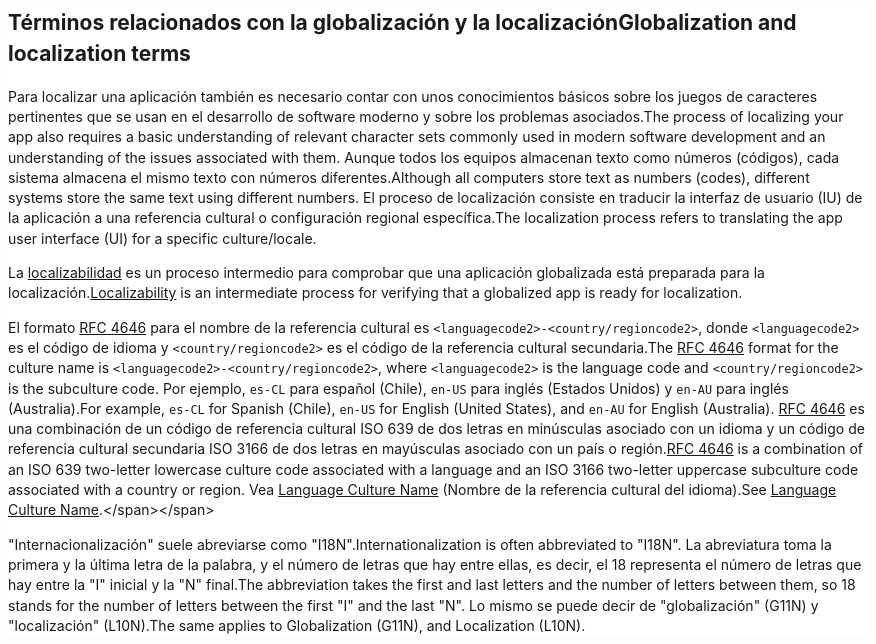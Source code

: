 ## <a name="globalization-and-localization-terms"></a><span data-ttu-id="2be0a-367">Términos relacionados con la globalización y la localización</span><span class="sxs-lookup"><span data-stu-id="2be0a-367">Globalization and localization terms</span></span>

<span data-ttu-id="2be0a-368">Para localizar una aplicación también es necesario contar con unos conocimientos básicos sobre los juegos de caracteres pertinentes que se usan en el desarrollo de software moderno y sobre los problemas asociados.</span><span class="sxs-lookup"><span data-stu-id="2be0a-368">The process of localizing your app also requires a basic understanding of relevant character sets commonly used in modern software development and an understanding of the issues associated with them.</span></span> <span data-ttu-id="2be0a-369">Aunque todos los equipos almacenan texto como números (códigos), cada sistema almacena el mismo texto con números diferentes.</span><span class="sxs-lookup"><span data-stu-id="2be0a-369">Although all computers store text as numbers (codes), different systems store the same text using different numbers.</span></span> <span data-ttu-id="2be0a-370">El proceso de localización consiste en traducir la interfaz de usuario (IU) de la aplicación a una referencia cultural o configuración regional específica.</span><span class="sxs-lookup"><span data-stu-id="2be0a-370">The localization process refers to translating the app user interface (UI) for a specific culture/locale.</span></span>

<span data-ttu-id="2be0a-371">La [localizabilidad](/dotnet/standard/globalization-localization/localizability-review) es un proceso intermedio para comprobar que una aplicación globalizada está preparada para la localización.</span><span class="sxs-lookup"><span data-stu-id="2be0a-371">[Localizability](/dotnet/standard/globalization-localization/localizability-review) is an intermediate process for verifying that a globalized app is ready for localization.</span></span>

<span data-ttu-id="2be0a-372">El formato [RFC 4646](https://www.ietf.org/rfc/rfc4646.txt) para el nombre de la referencia cultural es `<languagecode2>-<country/regioncode2>`, donde `<languagecode2>` es el código de idioma y `<country/regioncode2>` es el código de la referencia cultural secundaria.</span><span class="sxs-lookup"><span data-stu-id="2be0a-372">The [RFC 4646](https://www.ietf.org/rfc/rfc4646.txt) format for the culture name is `<languagecode2>-<country/regioncode2>`, where `<languagecode2>` is the language code and `<country/regioncode2>` is the subculture code.</span></span> <span data-ttu-id="2be0a-373">Por ejemplo, `es-CL` para español (Chile), `en-US` para inglés (Estados Unidos) y `en-AU` para inglés (Australia).</span><span class="sxs-lookup"><span data-stu-id="2be0a-373">For example, `es-CL` for Spanish (Chile), `en-US` for English (United States), and `en-AU` for English (Australia).</span></span> <span data-ttu-id="2be0a-374">[RFC 4646](https://www.ietf.org/rfc/rfc4646.txt) es una combinación de un código de referencia cultural ISO 639 de dos letras en minúsculas asociado con un idioma y un código de referencia cultural secundaria ISO 3166 de dos letras en mayúsculas asociado con un país o región.</span><span class="sxs-lookup"><span data-stu-id="2be0a-374">[RFC 4646](https://www.ietf.org/rfc/rfc4646.txt) is a combination of an ISO 639 two-letter lowercase culture code associated with a language and an ISO 3166 two-letter uppercase subculture code associated with a country or region.</span></span> <span data-ttu-id="2be0a-375">Vea [Language Culture Name](https://msdn.microsoft.com/library/ee825488(v=cs.20).aspx) (Nombre de la referencia cultural del idioma).</span><span class="sxs-lookup"><span data-stu-id="2be0a-375">See [Language Culture Name](https://msdn.microsoft.com/library/ee825488(v=cs.20).aspx).</span></span>

<span data-ttu-id="2be0a-376">"Internacionalización" suele abreviarse como "I18N".</span><span class="sxs-lookup"><span data-stu-id="2be0a-376">Internationalization is often abbreviated to "I18N".</span></span> <span data-ttu-id="2be0a-377">La abreviatura toma la primera y la última letra de la palabra, y el número de letras que hay entre ellas, es decir, el 18 representa el número de letras que hay entre la "I" inicial y la "N" final.</span><span class="sxs-lookup"><span data-stu-id="2be0a-377">The abbreviation takes the first and last letters and the number of letters between them, so 18 stands for the number of letters between the first "I" and the last "N".</span></span> <span data-ttu-id="2be0a-378">Lo mismo se puede decir de "globalización" (G11N) y "localización" (L10N).</span><span class="sxs-lookup"><span data-stu-id="2be0a-378">The same applies to Globalization (G11N), and Localization (L10N).</span></span>
